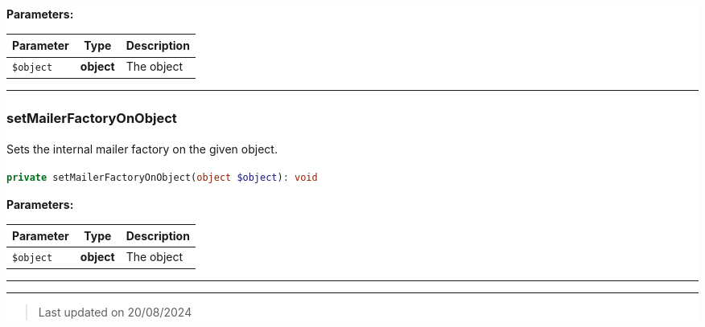 






**Parameters:**

| Parameter | Type | Description |
|-----------|------|-------------|
| `$object` | **object** | The object |





***

### setMailerFactoryOnObject

Sets the internal mailer factory on the given object.

```php
private setMailerFactoryOnObject(object $object): void
```








**Parameters:**

| Parameter | Type | Description |
|-----------|------|-------------|
| `$object` | **object** | The object |





***


***
> Last updated on 20/08/2024
